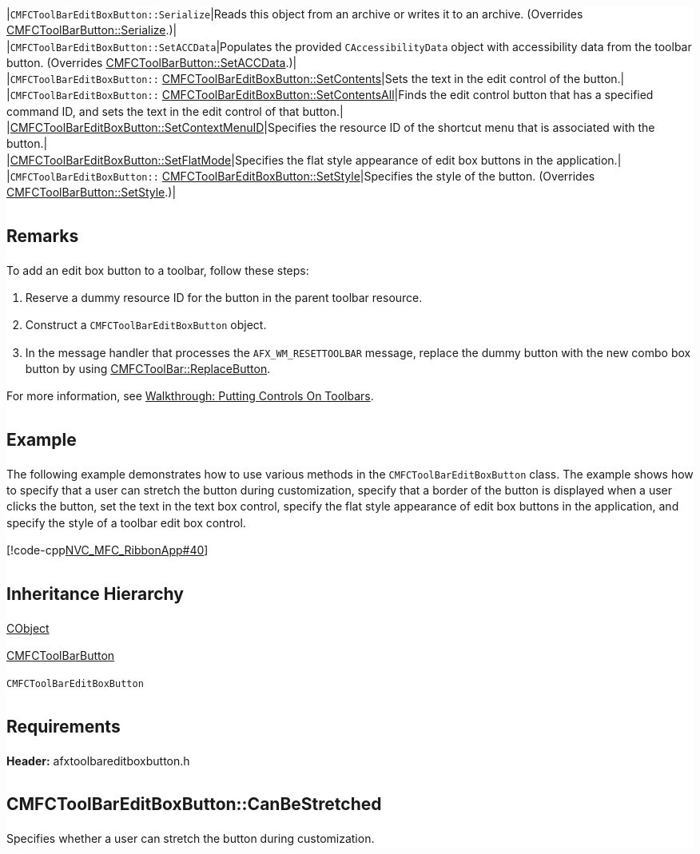 |`CMFCToolBarEditBoxButton::Serialize`|Reads this object from an archive or writes it to an archive. (Overrides [CMFCToolBarButton::Serialize](../../mfc/reference/cmfctoolbarbutton-class.md#serialize).)|  
|`CMFCToolBarEditBoxButton::SetACCData`|Populates the provided `CAccessibilityData` object with accessibility data from the toolbar button. (Overrides [CMFCToolBarButton::SetACCData](../../mfc/reference/cmfctoolbarbutton-class.md#setaccdata).)|  
|`CMFCToolBarEditBoxButton::` [CMFCToolBarEditBoxButton::SetContents](#setcontents)|Sets the text in the edit control of the button.|  
|`CMFCToolBarEditBoxButton::` [CMFCToolBarEditBoxButton::SetContentsAll](#setcontentsall)|Finds the edit control button that has a specified command ID, and sets the text in the edit control of that button.|  
|[CMFCToolBarEditBoxButton::SetContextMenuID](#setcontextmenuid)|Specifies the resource ID of the shortcut menu that is associated with the button.|  
|[CMFCToolBarEditBoxButton::SetFlatMode](#setflatmode)|Specifies the flat style appearance of edit box buttons in the application.|  
|`CMFCToolBarEditBoxButton::` [CMFCToolBarEditBoxButton::SetStyle](#setstyle)|Specifies the style of the button. (Overrides [CMFCToolBarButton::SetStyle](../../mfc/reference/cmfctoolbarbutton-class.md#setstyle).)|  
  
## <a name="remarks"></a>Remarks  
 To add an edit box button to a toolbar, follow these steps:  
  
 1. Reserve a dummy resource ID for the button in the parent toolbar resource.  
  
 2. Construct a `CMFCToolBarEditBoxButton` object.  
  
 3. In the message handler that processes the `AFX_WM_RESETTOOLBAR` message, replace the dummy button with the new combo box button by using [CMFCToolBar::ReplaceButton](../../mfc/reference/cmfctoolbar-class.md#replacebutton).  
  
 For more information, see [Walkthrough: Putting Controls On Toolbars](../../mfc/walkthrough-putting-controls-on-toolbars.md).  
  
## <a name="example"></a>Example  
 The following example demonstrates how to use various methods in the `CMFCToolBarEditBoxButton` class. The example shows how to specify that a user can stretch the button during customization, specify that a border of the button is displayed when a user clicks the button, set the text in the text box control, specify the flat style appearance of edit box buttons in the application, and specify the style of a toolbar edit box control.  
  
 [!code-cpp[NVC_MFC_RibbonApp#40](../../mfc/reference/codesnippet/cpp/cmfctoolbareditboxbutton-class_1.cpp)]  
  
## <a name="inheritance-hierarchy"></a>Inheritance Hierarchy  
 [CObject](../../mfc/reference/cobject-class.md)  
  
 [CMFCToolBarButton](../../mfc/reference/cmfctoolbarbutton-class.md)  
  
 `CMFCToolBarEditBoxButton` 
  
## <a name="requirements"></a>Requirements  
 **Header:** afxtoolbareditboxbutton.h  
  
##  <a name="canbestretched"></a>  CMFCToolBarEditBoxButton::CanBeStretched  
 Specifies whether a user can stretch the button during customization.  
  